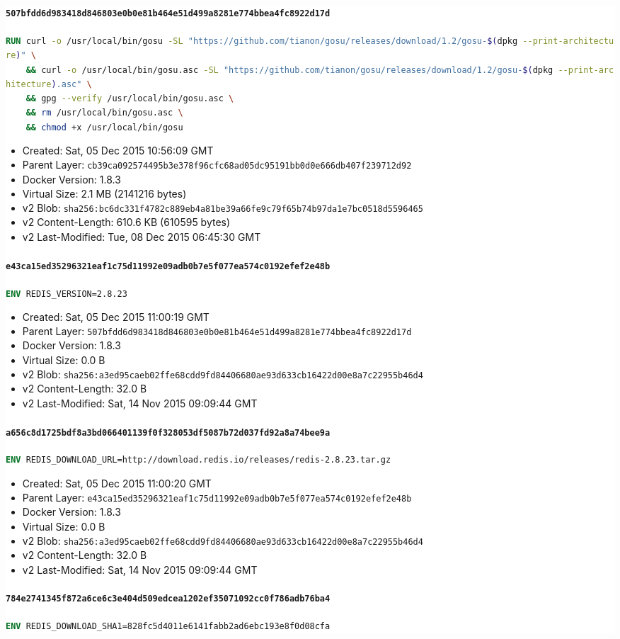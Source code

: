 #### `507bfdd6d983418d846803e0b0e81b464e51d499a8281e774bbea4fc8922d17d`

```dockerfile
RUN curl -o /usr/local/bin/gosu -SL "https://github.com/tianon/gosu/releases/download/1.2/gosu-$(dpkg --print-architecture)" \
	&& curl -o /usr/local/bin/gosu.asc -SL "https://github.com/tianon/gosu/releases/download/1.2/gosu-$(dpkg --print-architecture).asc" \
	&& gpg --verify /usr/local/bin/gosu.asc \
	&& rm /usr/local/bin/gosu.asc \
	&& chmod +x /usr/local/bin/gosu
```

-	Created: Sat, 05 Dec 2015 10:56:09 GMT
-	Parent Layer: `cb39ca092574495b3e378f96cfc68ad05dc95191bb0d0e666db407f239712d92`
-	Docker Version: 1.8.3
-	Virtual Size: 2.1 MB (2141216 bytes)
-	v2 Blob: `sha256:bc6dc331f4782c889eb4a81be39a66fe9c79f65b74b97da1e7bc0518d5596465`
-	v2 Content-Length: 610.6 KB (610595 bytes)
-	v2 Last-Modified: Tue, 08 Dec 2015 06:45:30 GMT

#### `e43ca15ed35296321eaf1c75d11992e09adb0b7e5f077ea574c0192efef2e48b`

```dockerfile
ENV REDIS_VERSION=2.8.23
```

-	Created: Sat, 05 Dec 2015 11:00:19 GMT
-	Parent Layer: `507bfdd6d983418d846803e0b0e81b464e51d499a8281e774bbea4fc8922d17d`
-	Docker Version: 1.8.3
-	Virtual Size: 0.0 B
-	v2 Blob: `sha256:a3ed95caeb02ffe68cdd9fd84406680ae93d633cb16422d00e8a7c22955b46d4`
-	v2 Content-Length: 32.0 B
-	v2 Last-Modified: Sat, 14 Nov 2015 09:09:44 GMT

#### `a656c8d1725bdf8a3bd066401139f0f328053df5087b72d037fd92a8a74bee9a`

```dockerfile
ENV REDIS_DOWNLOAD_URL=http://download.redis.io/releases/redis-2.8.23.tar.gz
```

-	Created: Sat, 05 Dec 2015 11:00:20 GMT
-	Parent Layer: `e43ca15ed35296321eaf1c75d11992e09adb0b7e5f077ea574c0192efef2e48b`
-	Docker Version: 1.8.3
-	Virtual Size: 0.0 B
-	v2 Blob: `sha256:a3ed95caeb02ffe68cdd9fd84406680ae93d633cb16422d00e8a7c22955b46d4`
-	v2 Content-Length: 32.0 B
-	v2 Last-Modified: Sat, 14 Nov 2015 09:09:44 GMT

#### `784e2741345f872a6ce6c3e404d509edcea1202ef35071092cc0f786adb76ba4`

```dockerfile
ENV REDIS_DOWNLOAD_SHA1=828fc5d4011e6141fabb2ad6ebc193e8f0d08cfa
```
